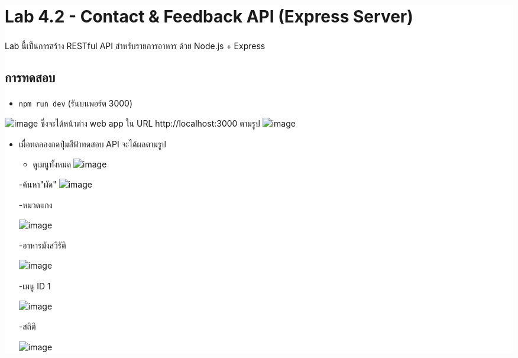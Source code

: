 # Lab 4.2 - Contact & Feedback API (Express Server)
Lab นี้เป็นการสร้าง RESTful API สำหรับรายการอาหาร ด้วย Node.js + Express
## การทดสอบ
 * ```npm run dev``` (รันบนพอร์ต 3000)
<img width="1040" height="308" alt="image" src="https://github.com/user-attachments/assets/d01b704c-7be8-4f83-998a-6c7663d84634" />
ซึ่งจะได้หน้าต่าง web app ใน URL http://localhost:3000 ตามรูป
<img width="1497" height="545" alt="image" src="https://github.com/user-attachments/assets/0bbad7ca-9e0e-427d-b7c2-c1b02f77f293" />

* เมื่อทดลองกดปุ่มสีฟ้าทดสอบ API จะได้ผลตามรูป
  - ดูเมนูทั้งหมด
    <img width="1050" height="855" alt="image" src="https://github.com/user-attachments/assets/512c77c6-8cee-4499-9a96-f618e340990b" />

  -ค้นหา"ผัด"
  <img width="1010" height="883" alt="image" src="https://github.com/user-attachments/assets/ec67700a-8159-428a-90d6-e9fa8756b6bb" />

  -หมวดแกง
  
  <img width="933" height="612" alt="image" src="https://github.com/user-attachments/assets/0c4a022b-7c73-475d-a020-3fbb10662289" />

  -อาหารมังสวิรัติ

  <img width="960" height="764" alt="image" src="https://github.com/user-attachments/assets/d2317394-fac7-4af0-88a5-d553b3e6ccf5" />

  -เมนู ID 1
  
  <img width="818" height="687" alt="image" src="https://github.com/user-attachments/assets/316cd7f3-9c86-4794-ac25-df595c3ed56e" />

  -สถิติ
  
  <img width="906" height="296" alt="image" src="https://github.com/user-attachments/assets/33274406-6bad-4040-a58b-5c8a5afde887" />




  

